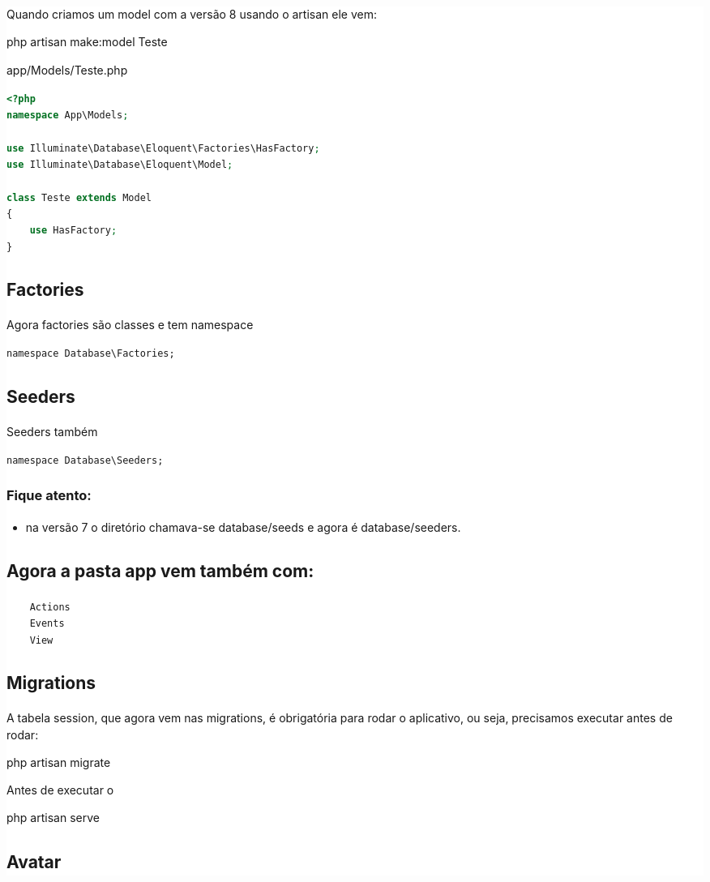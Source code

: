 Quando criamos um model com a versão 8 usando o artisan ele vem:

php artisan make:model Teste

app/Models/Teste.php
```php
<?php
namespace App\Models;

use Illuminate\Database\Eloquent\Factories\HasFactory;
use Illuminate\Database\Eloquent\Model;

class Teste extends Model
{
    use HasFactory;
}
```

## Factories

Agora factories são classes e tem namespace

    namespace Database\Factories;

## Seeders

Seeders também

    namespace Database\Seeders;

### Fique atento:

- na versão 7 o diretório chamava-se database/seeds e agora é database/seeders.

## Agora a pasta app vem também com:
```php
    Actions
    Events
    View
```
## Migrations

A tabela session, que agora vem nas migrations, é obrigatória para rodar o aplicativo, ou seja, precisamos executar antes de rodar:

php artisan migrate

Antes de executar o

php artisan serve

## Avatar

